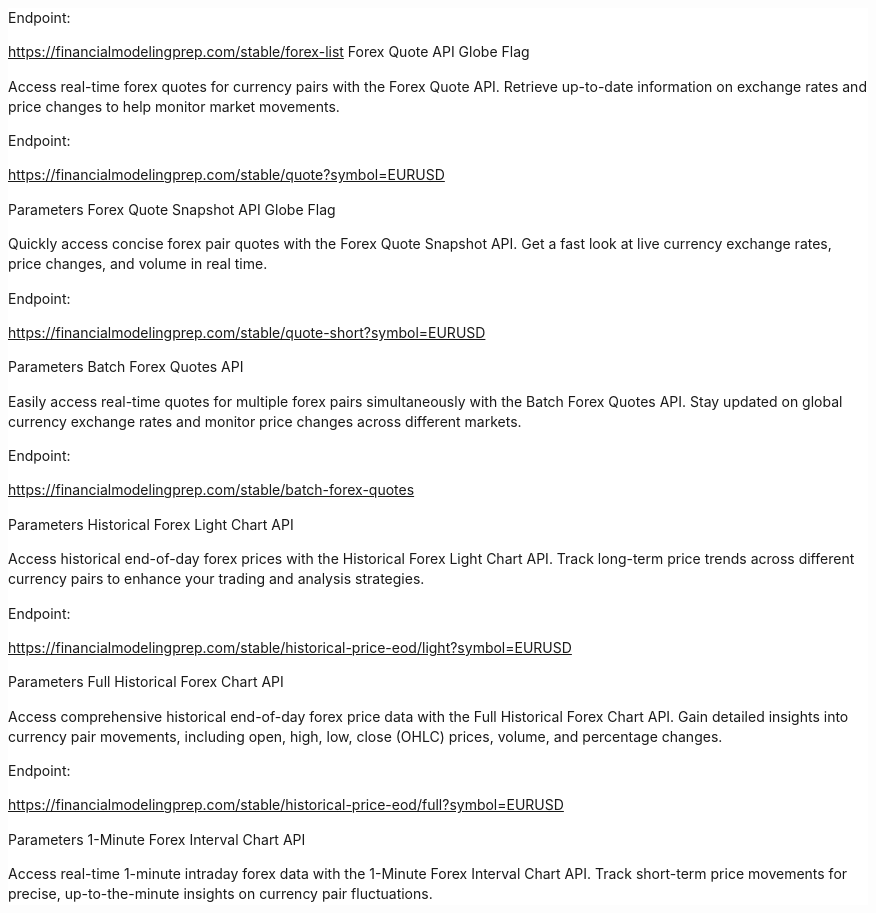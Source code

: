 Endpoint:

https://financialmodelingprep.com/stable/forex-list
Forex Quote API
Globe Flag

Access real-time forex quotes for currency pairs with the Forex Quote API. Retrieve up-to-date information on exchange rates and price changes to help monitor market movements.

Endpoint:

https://financialmodelingprep.com/stable/quote?symbol=EURUSD

Parameters
Forex Quote Snapshot API
Globe Flag

Quickly access concise forex pair quotes with the Forex Quote Snapshot API. Get a fast look at live currency exchange rates, price changes, and volume in real time.

Endpoint:

https://financialmodelingprep.com/stable/quote-short?symbol=EURUSD

Parameters
Batch Forex Quotes API

Easily access real-time quotes for multiple forex pairs simultaneously with the Batch Forex Quotes API. Stay updated on global currency exchange rates and monitor price changes across different markets.

Endpoint:

https://financialmodelingprep.com/stable/batch-forex-quotes

Parameters
Historical Forex Light Chart API

Access historical end-of-day forex prices with the Historical Forex Light Chart API. Track long-term price trends across different currency pairs to enhance your trading and analysis strategies.

Endpoint:

https://financialmodelingprep.com/stable/historical-price-eod/light?symbol=EURUSD

Parameters
Full Historical Forex Chart API

Access comprehensive historical end-of-day forex price data with the Full Historical Forex Chart API. Gain detailed insights into currency pair movements, including open, high, low, close (OHLC) prices, volume, and percentage changes.

Endpoint:

https://financialmodelingprep.com/stable/historical-price-eod/full?symbol=EURUSD

Parameters
1-Minute Forex Interval Chart API

Access real-time 1-minute intraday forex data with the 1-Minute Forex Interval Chart API. Track short-term price movements for precise, up-to-the-minute insights on currency pair fluctuations.
